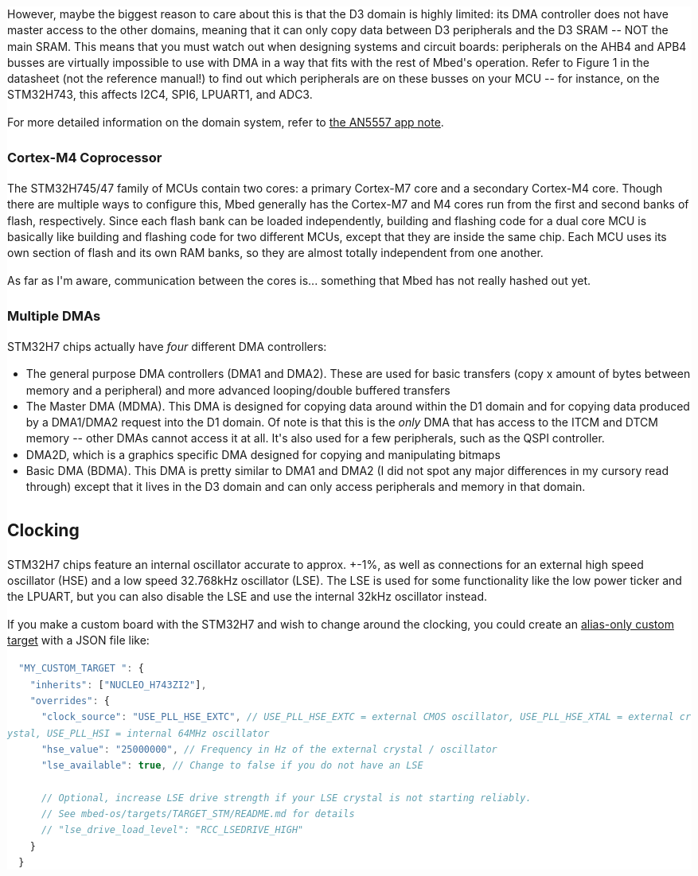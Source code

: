 However, maybe the biggest reason to care about this is that the D3 domain is highly limited: its DMA controller does not have master access to the other domains, meaning that it can only copy data between D3 peripherals and the D3 SRAM -- NOT the main SRAM. This means that you must watch out when designing systems and circuit boards: peripherals on the AHB4 and APB4 busses are virtually impossible to use with DMA in a way that fits with the rest of Mbed's operation. Refer to Figure 1 in the datasheet (not the reference manual!) to find out which peripherals are on these busses on your MCU -- for instance, on the STM32H743, this affects I2C4, SPI6, LPUART1, and ADC3.

For more detailed information on the domain system, refer to [the AN5557 app note](https://www.st.com/resource/en/application_note/an5557-stm32h745755-and-stm32h747757-lines-dualcore-architecture-stmicroelectronics.pdf).

### Cortex-M4 Coprocessor
The STM32H745/47 family of MCUs contain two cores: a primary Cortex-M7 core and a secondary Cortex-M4 core. Though there are multiple ways to configure this, Mbed generally has the Cortex-M7 and M4 cores run from the first and second banks of flash, respectively. Since each flash bank can be loaded independently, building and flashing code for a dual core MCU is basically like building and flashing code for two different MCUs, except that they are inside the same chip. Each MCU uses its own section of flash and its own RAM banks, so they are almost totally independent from one another.

As far as I'm aware, communication between the cores is... something that Mbed has not really hashed out yet.

### Multiple DMAs
STM32H7 chips actually have *four* different DMA controllers:

- The general purpose DMA controllers (DMA1 and DMA2). These are used for basic transfers (copy x amount of bytes between memory and a peripheral) and more advanced looping/double buffered transfers
- The Master DMA (MDMA). This DMA is designed for copying data around within the D1 domain and for copying data produced by a DMA1/DMA2 request into the D1 domain. Of note is that this is the *only* DMA that has access to the ITCM and DTCM memory -- other DMAs cannot access it at all. It's also used for a few peripherals, such as the QSPI controller.
- DMA2D, which is a graphics specific DMA designed for copying and manipulating bitmaps
- Basic DMA (BDMA). This DMA is pretty similar to DMA1 and DMA2 (I did not spot any major differences in my cursory read through) except that it lives in the D3 domain and can only access peripherals and memory in that domain.

## Clocking
STM32H7 chips feature an internal oscillator accurate to approx. +-1%, as well as connections for an external high speed oscillator (HSE) and a low speed 32.768kHz oscillator (LSE). The LSE is used for some functionality like the low power ticker and the LPUART, but you can also disable the LSE and use the internal 32kHz oscillator instead.

If you make a custom board with the STM32H7 and wish to change around the clocking, you could create an [alias-only custom target](https://github.com/mbed-ce/mbed-ce-custom-targets) with a JSON file like:
```js
  "MY_CUSTOM_TARGET ": {
    "inherits": ["NUCLEO_H743ZI2"],
    "overrides": {
      "clock_source": "USE_PLL_HSE_EXTC", // USE_PLL_HSE_EXTC = external CMOS oscillator, USE_PLL_HSE_XTAL = external crystal, USE_PLL_HSI = internal 64MHz oscillator
      "hse_value": "25000000", // Frequency in Hz of the external crystal / oscillator
      "lse_available": true, // Change to false if you do not have an LSE

      // Optional, increase LSE drive strength if your LSE crystal is not starting reliably.
      // See mbed-os/targets/TARGET_STM/README.md for details
      // "lse_drive_load_level": "RCC_LSEDRIVE_HIGH"
    }
  }
```
